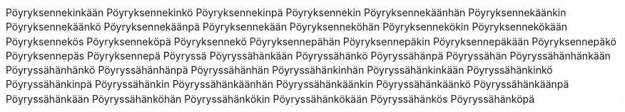 Pöyryksennekinkään
Pöyryksennekinkö
Pöyryksennekinpä
Pöyryksennekin
Pöyryksennekäänhän
Pöyryksennekäänkin
Pöyryksennekäänkö
Pöyryksennekäänpä
Pöyryksennekään
Pöyryksenneköhän
Pöyryksennekökin
Pöyryksennekökään
Pöyryksennekös
Pöyryksenneköpä
Pöyryksennekö
Pöyryksennepähän
Pöyryksennepäkin
Pöyryksennepäkään
Pöyryksennepäkö
Pöyryksennepäs
Pöyryksennepä
Pöyryssä
Pöyryssähänkään
Pöyryssähänkö
Pöyryssähänpä
Pöyryssähän
Pöyryssähänhänkään
Pöyryssähänhänkö
Pöyryssähänhänpä
Pöyryssähänhän
Pöyryssähänkinhän
Pöyryssähänkinkään
Pöyryssähänkinkö
Pöyryssähänkinpä
Pöyryssähänkin
Pöyryssähänkäänhän
Pöyryssähänkäänkin
Pöyryssähänkäänkö
Pöyryssähänkäänpä
Pöyryssähänkään
Pöyryssähänköhän
Pöyryssähänkökin
Pöyryssähänkökään
Pöyryssähänkös
Pöyryssähänköpä
